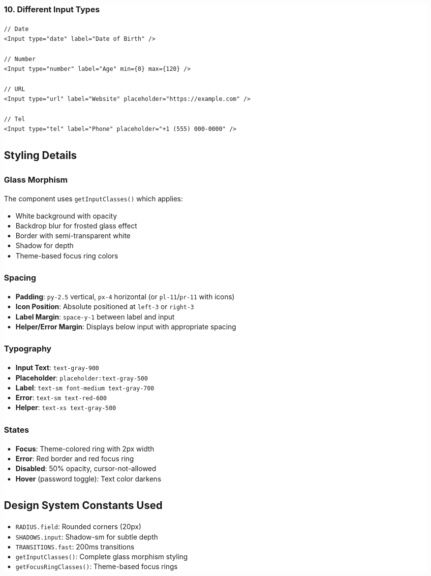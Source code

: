 ### 10. Different Input Types
```tsx
// Date
<Input type="date" label="Date of Birth" />

// Number
<Input type="number" label="Age" min={0} max={120} />

// URL
<Input type="url" label="Website" placeholder="https://example.com" />

// Tel
<Input type="tel" label="Phone" placeholder="+1 (555) 000-0000" />
```

## Styling Details

### Glass Morphism
The component uses `getInputClasses()` which applies:
- White background with opacity
- Backdrop blur for frosted glass effect
- Border with semi-transparent white
- Shadow for depth
- Theme-based focus ring colors

### Spacing
- **Padding**: `py-2.5` vertical, `px-4` horizontal (or `pl-11`/`pr-11` with icons)
- **Icon Position**: Absolute positioned at `left-3` or `right-3`
- **Label Margin**: `space-y-1` between label and input
- **Helper/Error Margin**: Displays below input with appropriate spacing

### Typography
- **Input Text**: `text-gray-900`
- **Placeholder**: `placeholder:text-gray-500`
- **Label**: `text-sm font-medium text-gray-700`
- **Error**: `text-sm text-red-600`
- **Helper**: `text-xs text-gray-500`

### States
- **Focus**: Theme-colored ring with 2px width
- **Error**: Red border and red focus ring
- **Disabled**: 50% opacity, cursor-not-allowed
- **Hover** (password toggle): Text color darkens

## Design System Constants Used

- `RADIUS.field`: Rounded corners (20px)
- `SHADOWS.input`: Shadow-sm for subtle depth
- `TRANSITIONS.fast`: 200ms transitions
- `getInputClasses()`: Complete glass morphism styling
- `getFocusRingClasses()`: Theme-based focus rings
